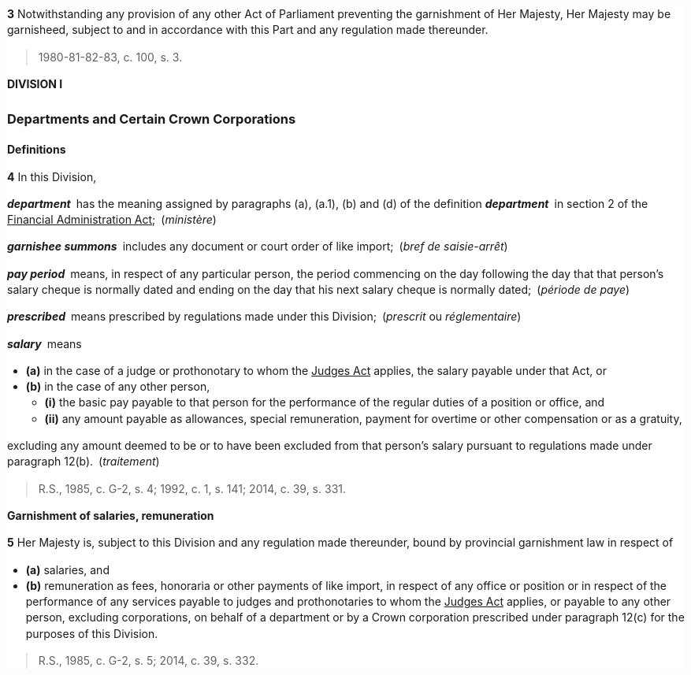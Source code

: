 **3** Notwithstanding any provision of any other Act of Parliament preventing the garnishment of Her Majesty, Her Majesty may be garnisheed, subject to and in accordance with this Part and any regulation made thereunder.
> 1980-81-82-83, c. 100, s. 3.





**DIVISION I** 
### Departments and Certain Crown Corporations



**Definitions**

**4** In this Division,

***department*** has the meaning assigned by paragraphs (a), (a.1), (b) and (d) of the definition ***department*** in section 2 of the [Financial Administration Act](/en/Acts/Revised%20Statutes%20of%20Canada/F/F-11.md); (*ministère*)

***garnishee summons*** includes any document or court order of like import; (*bref de saisie-arrêt*)

***pay period*** means, in respect of any particular person, the period commencing on the day following the day that that person’s salary cheque is normally dated and ending on the day that his next salary cheque is normally dated; (*période de paye*)

***prescribed*** means prescribed by regulations made under this Division; (*prescrit* ou *réglementaire*)

***salary*** means
- **(a)** in the case of a judge or prothonotary to whom the [Judges Act](/en/Acts/Revised%20Statutes%20of%20Canada/J/J-1.md) applies, the salary payable under that Act, or
- **(b)** in the case of any other person,
	- **(i)** the basic pay payable to that person for the performance of the regular duties of a position or office, and
	- **(ii)** any amount payable as allowances, special remuneration, payment for overtime or other compensation or as a gratuity,

excluding any amount deemed to be or to have been excluded from that person’s salary pursuant to regulations made under paragraph 12(b). (*traitement*)
> R.S., 1985, c. G-2, s. 4; 1992, c. 1, s. 141; 2014, c. 39, s. 331.





**Garnishment of salaries, remuneration**

**5** Her Majesty is, subject to this Division and any regulation made thereunder, bound by provincial garnishment law in respect of
- **(a)** salaries, and
- **(b)** remuneration as fees, honoraria or other payments of like import, in respect of any office or position or in respect of the performance of any services
payable to judges and prothonotaries to whom the [Judges Act](/en/Acts/Revised%20Statutes%20of%20Canada/J/J-1.md) applies, or payable to any other person, excluding corporations, on behalf of a department or by a Crown corporation prescribed under paragraph 12(c) for the purposes of this Division.
> R.S., 1985, c. G-2, s. 5; 2014, c. 39, s. 332.
